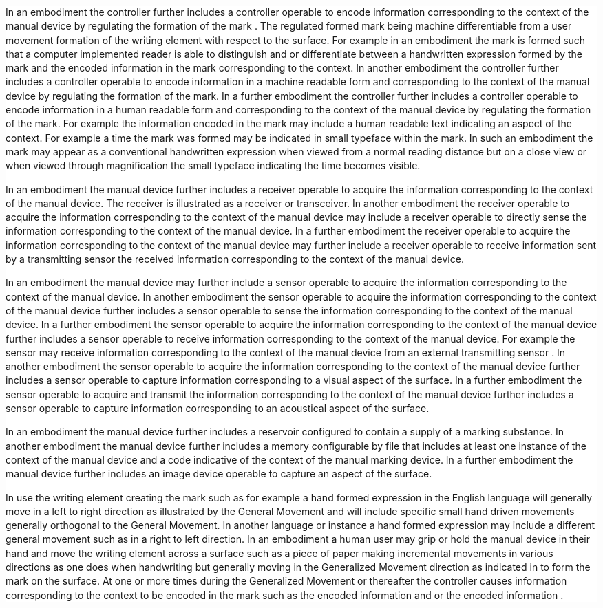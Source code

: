 In an embodiment the controller further includes a controller operable to encode information corresponding to the context of the manual device by regulating the formation of the mark . The regulated formed mark being machine differentiable from a user movement formation of the writing element with respect to the surface. For example in an embodiment the mark is formed such that a computer implemented reader is able to distinguish and or differentiate between a handwritten expression formed by the mark and the encoded information in the mark corresponding to the context. In another embodiment the controller further includes a controller operable to encode information in a machine readable form and corresponding to the context of the manual device by regulating the formation of the mark. In a further embodiment the controller further includes a controller operable to encode information in a human readable form and corresponding to the context of the manual device by regulating the formation of the mark. For example the information encoded in the mark may include a human readable text indicating an aspect of the context. For example a time the mark was formed may be indicated in small typeface within the mark. In such an embodiment the mark may appear as a conventional handwritten expression when viewed from a normal reading distance but on a close view or when viewed through magnification the small typeface indicating the time becomes visible.

In an embodiment the manual device further includes a receiver operable to acquire the information corresponding to the context of the manual device. The receiver is illustrated as a receiver or transceiver. In another embodiment the receiver operable to acquire the information corresponding to the context of the manual device may include a receiver operable to directly sense the information corresponding to the context of the manual device. In a further embodiment the receiver operable to acquire the information corresponding to the context of the manual device may further include a receiver operable to receive information sent by a transmitting sensor the received information corresponding to the context of the manual device.

In an embodiment the manual device may further include a sensor operable to acquire the information corresponding to the context of the manual device. In another embodiment the sensor operable to acquire the information corresponding to the context of the manual device further includes a sensor operable to sense the information corresponding to the context of the manual device. In a further embodiment the sensor operable to acquire the information corresponding to the context of the manual device further includes a sensor operable to receive information corresponding to the context of the manual device. For example the sensor may receive information corresponding to the context of the manual device from an external transmitting sensor . In another embodiment the sensor operable to acquire the information corresponding to the context of the manual device further includes a sensor operable to capture information corresponding to a visual aspect of the surface. In a further embodiment the sensor operable to acquire and transmit the information corresponding to the context of the manual device further includes a sensor operable to capture information corresponding to an acoustical aspect of the surface.

In an embodiment the manual device further includes a reservoir configured to contain a supply of a marking substance. In another embodiment the manual device further includes a memory configurable by file that includes at least one instance of the context of the manual device and a code indicative of the context of the manual marking device. In a further embodiment the manual device further includes an image device operable to capture an aspect of the surface.

In use the writing element creating the mark such as for example a hand formed expression in the English language will generally move in a left to right direction as illustrated by the General Movement and will include specific small hand driven movements generally orthogonal to the General Movement. In another language or instance a hand formed expression may include a different general movement such as in a right to left direction. In an embodiment a human user may grip or hold the manual device in their hand and move the writing element across a surface such as a piece of paper making incremental movements in various directions as one does when handwriting but generally moving in the Generalized Movement direction as indicated in to form the mark on the surface. At one or more times during the Generalized Movement or thereafter the controller causes information corresponding to the context to be encoded in the mark such as the encoded information and or the encoded information .
